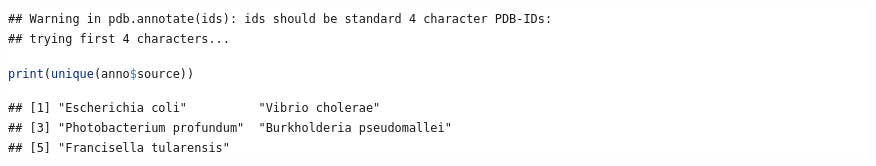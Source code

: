     ## Warning in pdb.annotate(ids): ids should be standard 4 character PDB-IDs:
    ## trying first 4 characters...

``` r
print(unique(anno$source))
```

    ## [1] "Escherichia coli"          "Vibrio cholerae"          
    ## [3] "Photobacterium profundum"  "Burkholderia pseudomallei"
    ## [5] "Francisella tularensis"
